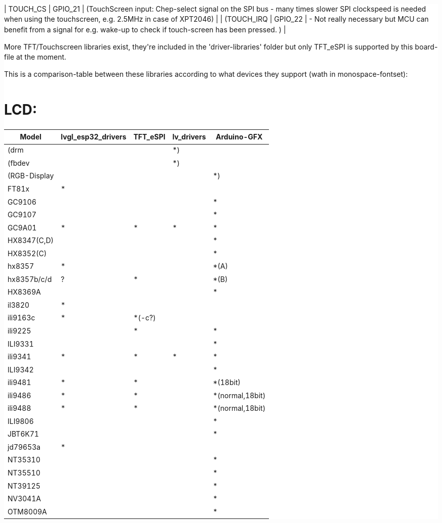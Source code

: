 | TOUCH_CS    | GPIO_21  | (TouchScreen input: Chep-select signal on the SPI bus - many times slower SPI clockspeed is needed when using the touchscreen, e.g. 2.5MHz in case of XPT2046) |
| (TOUCH_IRQ  | GPIO_22  | - Not really necessary but MCU can benefit from a signal for e.g. wake-up to check if touch-screen has been pressed. )                                         |

More TFT/Touchscreen libraries exist, they're included in the 'driver-libraries' folder but only TFT_eSPI is supported by this board-file at the moment.

This is a comparison-table between these libraries according to what devices they support (wath in monospace-fontset):

LCD:
====

| Model    |lvgl_esp32_drivers|  TFT_eSPI   |    lv_drivers   |   Arduino-GFX       |
|------    |----------------- | ----------- | --------------- | ------------------- |
| (drm         |              |             |        *)       |                     |
| (fbdev       |              |             |        *)       |                     |
| (RGB-Display |              |             |                 |     *)              |
| FT81x        |  *           |             |                 |                     |
| GC9106       |              |             |                 |     *               |
| GC9107       |              |             |                 |     *               |
| GC9A01       |  *           |     *       |        *        |     *               |
| HX8347(C,D)  |              |             |                 |     *               |
| HX8352(C)    |              |             |                 |     *               |
| hx8357       |  *           |             |                 |     *(A)            |
| hx8357b/c/d  |  ?           |     *       |                 |     *(B)            |
| HX8369A      |              |             |                 |     *               |
| il3820       |  *           |             |                 |                     |
| ili9163c     |  *           |     *(-c?)  |                 |                     |
| ili9225      |              |     *       |                 |     *               |
| ILI9331      |              |             |                 |     *               |
| ili9341      |  *           |     *       |       *         |     *               |
| ILI9342      |              |             |                 |     *               |
| ili9481      |  *           |     *       |                 |     *(18bit)        |
| ili9486      |  *           |     *       |                 |     *(normal,18bit) |
| ili9488      |  *           |     *       |                 |     *(normal,18bit) |
| ILI9806      |              |             |                 |     *               |
| JBT6K71      |              |             |                 |     *               |
| jd79653a     |  *           |             |                 |                     |
| NT35310      |              |             |                 |     *               |
| NT35510      |              |             |                 |     *               |
| NT39125      |              |             |                 |     *               |
| NV3041A      |              |             |                 |     *               |
| OTM8009A     |              |             |                 |     *               |